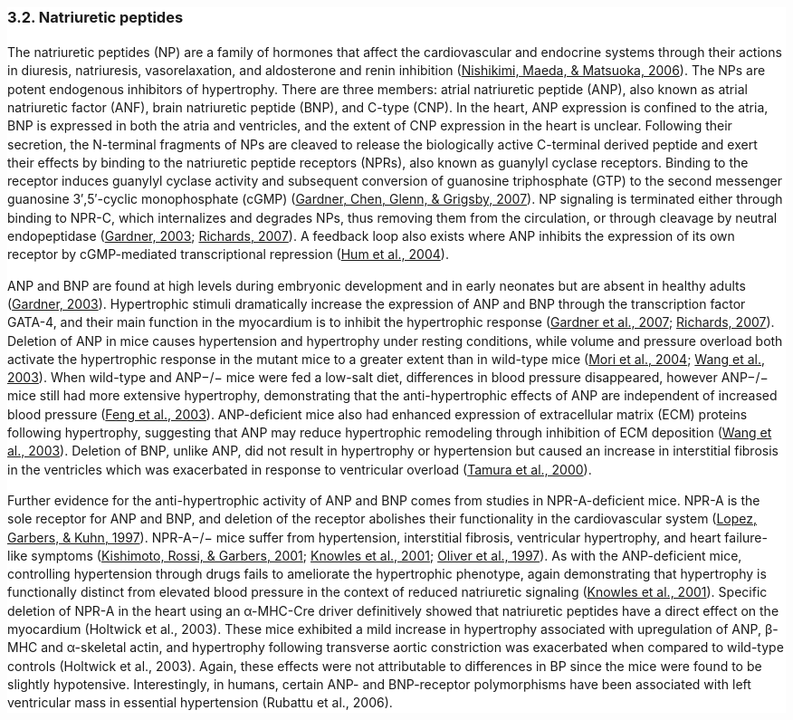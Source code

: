 ### 3.2. Natriuretic peptides

The natriuretic peptides (NP) are a family of hormones that affect the cardiovascular and endocrine systems through their actions in diuresis, natriuresis, vasorelaxation, and aldosterone and renin inhibition ([Nishikimi, Maeda, & Matsuoka, 2006](https://doi.org/10.1016/j.yexcr.2006.05.001)). The NPs are potent endogenous inhibitors of hypertrophy. There are three members: atrial natriuretic peptide (ANP), also known as atrial natriuretic factor (ANF), brain natriuretic peptide (BNP), and C-type (CNP). In the heart, ANP expression is confined to the atria, BNP is expressed in both the atria and ventricles, and the extent of CNP expression in the heart is unclear. Following their secretion, the N-terminal fragments of NPs are cleaved to release the biologically active C-terminal derived peptide and exert their effects by binding to the natriuretic peptide receptors (NPRs), also known as guanylyl cyclase receptors. Binding to the receptor induces guanylyl cyclase activity and subsequent conversion of guanosine triphosphate (GTP) to the second messenger guanosine 3′,5′-cyclic monophosphate (cGMP) ([Gardner, Chen, Glenn, & Grigsby, 2007](https://doi.org/10.1016/j.yexcr.2007.05.007)). NP signaling is terminated either through binding to NPR-C, which internalizes and degrades NPs, thus removing them from the circulation, or through cleavage by neutral endopeptidase ([Gardner, 2003](https://doi.org/10.1016/S0008-6363(03)00003-5); [Richards, 2007](https://doi.org/10.1016/j.yexcr.2007.05.008)). A feedback loop also exists where ANP inhibits the expression of its own receptor by cGMP-mediated transcriptional repression ([Hum et al., 2004](https://doi.org/10.1016/j.yexcr.2004.05.001)).

ANP and BNP are found at high levels during embryonic development and in early neonates but are absent in healthy adults ([Gardner, 2003](https://doi.org/10.1016/S0008-6363(03)00003-5)). Hypertrophic stimuli dramatically increase the expression of ANP and BNP through the transcription factor GATA-4, and their main function in the myocardium is to inhibit the hypertrophic response ([Gardner et al., 2007](https://doi.org/10.1016/j.yexcr.2007.05.007); [Richards, 2007](https://doi.org/10.1016/j.yexcr.2007.05.008)). Deletion of ANP in mice causes hypertension and hypertrophy under resting conditions, while volume and pressure overload both activate the hypertrophic response in the mutant mice to a greater extent than in wild-type mice ([Mori et al., 2004](https://doi.org/10.1073/pnas.0400068101); [Wang et al., 2003](https://doi.org/10.1073/pnas.0304588100)). When wild-type and ANP−/− mice were fed a low-salt diet, differences in blood pressure disappeared, however ANP−/− mice still had more extensive hypertrophy, demonstrating that the anti-hypertrophic effects of ANP are independent of increased blood pressure ([Feng et al., 2003](https://doi.org/10.1073/pnas.0304588100)). ANP-deficient mice also had enhanced expression of extracellular matrix (ECM) proteins following hypertrophy, suggesting that ANP may reduce hypertrophic remodeling through inhibition of ECM deposition ([Wang et al., 2003](https://doi.org/10.1073/pnas.0304588100)). Deletion of BNP, unlike ANP, did not result in hypertrophy or hypertension but caused an increase in interstitial fibrosis in the ventricles which was exacerbated in response to ventricular overload ([Tamura et al., 2000](https://doi.org/10.1073/pnas.0000000100)).

Further evidence for the anti-hypertrophic activity of ANP and BNP comes from studies in NPR-A-deficient mice. NPR-A is the sole receptor for ANP and BNP, and deletion of the receptor abolishes their functionality in the cardiovascular system ([Lopez, Garbers, & Kuhn, 1997](https://doi.org/10.1073/pnas.94.19.10196)). NPR-A−/− mice suffer from hypertension, interstitial fibrosis, ventricular hypertrophy, and heart failure-like symptoms ([Kishimoto, Rossi, & Garbers, 2001](https://doi.org/10.1073/pnas.0105287103); [Knowles et al., 2001](https://doi.org/10.1073/pnas.0105287103); [Oliver et al., 1997](https://doi.org/10.1073/pnas.94.19.10196)). As with the ANP-deficient mice, controlling hypertension through drugs fails to ameliorate the hypertrophic phenotype, again demonstrating that hypertrophy is functionally distinct from elevated blood pressure in the context of reduced natriuretic signaling ([Knowles et al., 2001](https://doi.org/10.1073/pnas.0105287103)). Specific deletion of NPR-A in the heart using an α-MHC-Cre driver definitively showed that natriuretic peptides have
a direct effect on the myocardium (Holtwick et al., 2003). These mice exhibited a mild increase in hypertrophy associated with upregulation of ANP, β-MHC and α-skeletal actin, and hypertrophy following transverse aortic constriction was exacerbated when compared to wild-type controls (Holtwick et al., 2003). Again, these effects were not attributable to differences in BP since the mice were found to be slightly hypotensive. Interestingly, in humans, certain ANP- and BNP-receptor polymorphisms have been associated with left ventricular mass in essential hypertension (Rubattu et al., 2006).
